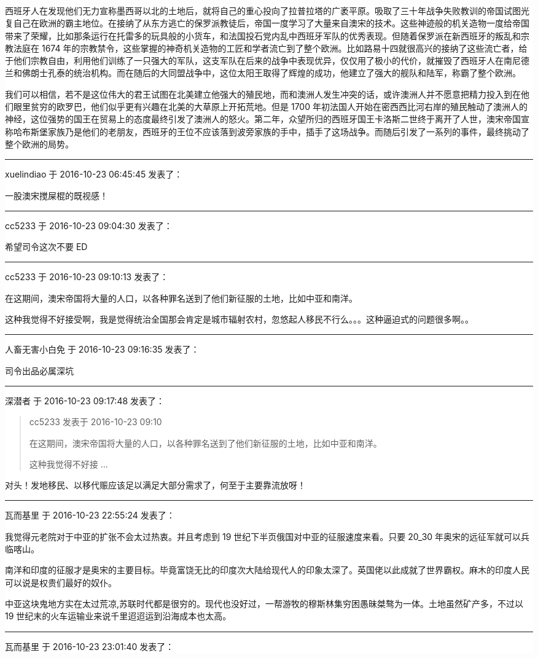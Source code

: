 西班牙人在发现他们无力宣称墨西哥以北的土地后，就将自己的重心投向了拉普拉塔的广袤平原。吸取了三十年战争失败教训的帝国试图光复自己在欧洲的霸主地位。在接纳了从东方逃亡的保罗派教徒后，帝国一度学习了大量来自澳宋的技术。这些神迹般的机关造物一度给帝国带来了荣耀，比如那条运行在托雷多的玩具般的小货车，和法国投石党内乱中西班牙军队的优秀表现。但随着保罗派在新西班牙的叛乱和宗教法庭在 1674 年的宗教禁令，这些掌握的神奇机关造物的工匠和学者流亡到了整个欧洲。比如路易十四就很高兴的接纳了这些流亡者，给于他们宗教自由，利用他们训练了一只强大的军队，这支军队在后来的战争中表现优异，仅仅用了极小的代价，就摧毁了西班牙人在南尼德兰和佛朗士孔泰的统治机构。而在随后的大同盟战争中，这位太阳王取得了辉煌的成功，他建立了强大的舰队和陆军，称霸了整个欧洲。

我们可以相信，若不是这位伟大的君王试图在北美建立他强大的殖民地，而和澳洲人发生冲突的话，或许澳洲人并不愿意把精力投入到在他们眼里贫穷的欧罗巴，他们似乎更有兴趣在北美的大草原上开拓荒地。但是 1700 年初法国人开始在密西西比河右岸的殖民触动了澳洲人的神经，这位强势的国王在贸易上的态度最终引发了澳洲人的怒火。第二年，众望所归的西班牙国王卡洛斯二世终于离开了人世，澳宋帝国宣称哈布斯堡家族乃是他们的老朋友，西班牙的王位不应该落到波旁家族的手中，插手了这场战争。而随后引发了一系列的事件，最终挑动了整个欧洲的局势。

---

xuelindiao 于 2016-10-23 06:45:45 发表了：

一股澳宋搅屎棍的既视感！

---

cc5233 于 2016-10-23 09:04:30 发表了：

希望司令这次不要 ED

---

cc5233 于 2016-10-23 09:10:13 发表了：

在这期间，澳宋帝国将大量的人口，以各种罪名送到了他们新征服的土地，比如中亚和南洋。

这种我觉得不好接受啊，我是觉得统治全国那会肯定是城市辐射农村，忽悠起人移民不行么。。。这种逼迫式的问题很多啊。。

---

人畜无害小白免 于 2016-10-23 09:16:35 发表了：

司令出品必属深坑

---

深潜者 于 2016-10-23 09:17:48 发表了：

> cc5233 发表于 2016-10-23 09:10
>
> 在这期间，澳宋帝国将大量的人口，以各种罪名送到了他们新征服的土地，比如中亚和南洋。
>
> 这种我觉得不好接 ...

对头！发地移民、以移代赈应该足以满足大部分需求了，何至于主要靠流放呀！

---

瓦而基里 于 2016-10-23 22:55:24 发表了：

我觉得元老院对于中亚的扩张不会太过热衷。并且考虑到 19 世纪下半页俄国对中亚的征服速度来看。只要 20_30 年奥宋的远征军就可以兵临喀山。

南洋和印度的征服才是奥宋的主要目标。毕竟富饶无比的印度次大陆给现代人的印象太深了。英国佬以此成就了世界霸权。麻木的印度人民可以说是权贵们最好的奴仆。

中亚这块鬼地方实在太过荒凉,苏联时代都是很穷的。现代也没好过，一帮游牧的穆斯林集穷困愚昧桀骜为一体。土地虽然矿产多，不过以 19 世纪末的火车运输业来说千里迢迢运到沿海成本也太高。

---

瓦而基里 于 2016-10-23 23:01:40 发表了：
